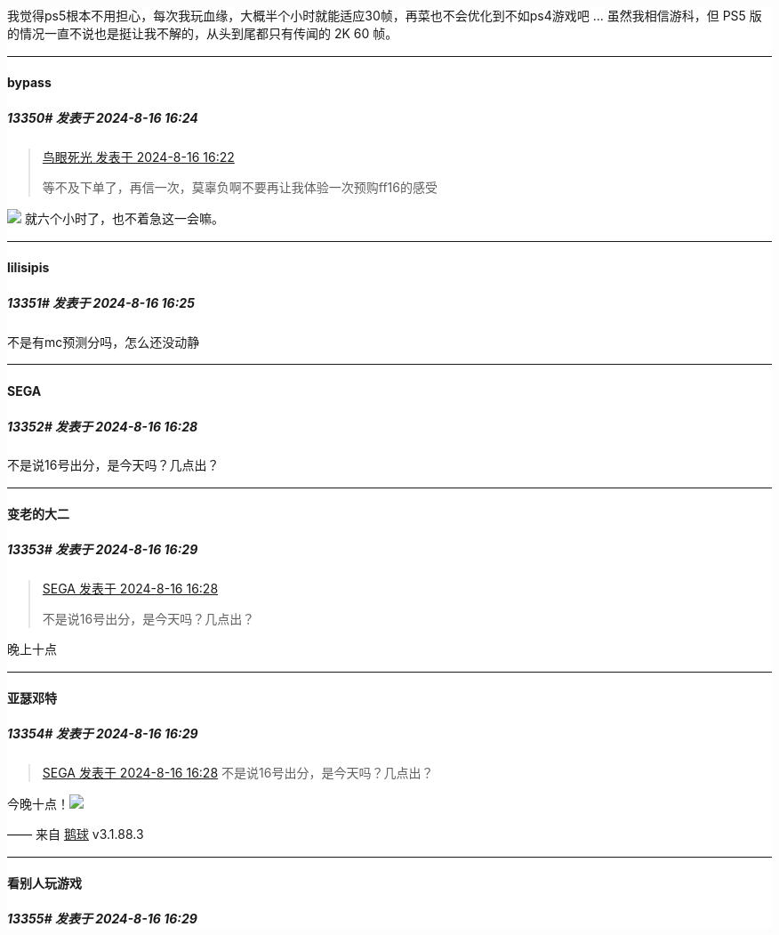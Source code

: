 我觉得ps5根本不用担心，每次我玩血缘，大概半个小时就能适应30帧，再菜也不会优化到不如ps4游戏吧 ...</blockquote>
虽然我相信游科，但 PS5 版的情况一直不说也是挺让我不解的，从头到尾都只有传闻的 2K 60 帧。

*****

####  bypass  
##### 13350#       发表于 2024-8-16 16:24

<blockquote><a href="httphttps://bbs.saraba1st.com/2b/forum.php?mod=redirect&amp;goto=findpost&amp;pid=65911769&amp;ptid=1955542" target="_blank">鸟眼死光 发表于 2024-8-16 16:22</a>

等不及下单了，再信一次，莫辜负啊不要再让我体验一次预购ff16的感受</blockquote>
<img src="https://static.saraba1st.com/image/smiley/face2017/037.png" referrerpolicy="no-referrer"> 就六个小时了，也不着急这一会嘛。

*****

####  lilisipis  
##### 13351#       发表于 2024-8-16 16:25

不是有mc预测分吗，怎么还没动静


*****

####  SEGA  
##### 13352#       发表于 2024-8-16 16:28

不是说16号出分，是今天吗？几点出？

*****

####  变老的大二  
##### 13353#       发表于 2024-8-16 16:29

<blockquote><a href="httphttps://bbs.saraba1st.com/2b/forum.php?mod=redirect&amp;goto=findpost&amp;pid=65911839&amp;ptid=1955542" target="_blank">SEGA 发表于 2024-8-16 16:28</a>

不是说16号出分，是今天吗？几点出？</blockquote>
晚上十点

*****

####  亚瑟邓特  
##### 13354#       发表于 2024-8-16 16:29

<blockquote><a href="httphttps://bbs.saraba1st.com/2b/forum.php?mod=redirect&amp;goto=findpost&amp;pid=65911839&amp;ptid=1955542" target="_blank">SEGA 发表于 2024-8-16 16:28</a>
不是说16号出分，是今天吗？几点出？</blockquote>
今晚十点！<img src="https://static.saraba1st.com/image/smiley/face2017/268.gif" referrerpolicy="no-referrer">

—— 来自 [鹅球](https://www.pgyer.com/GcUxKd4w) v3.1.88.3

*****

####  看别人玩游戏  
##### 13355#       发表于 2024-8-16 16:29
